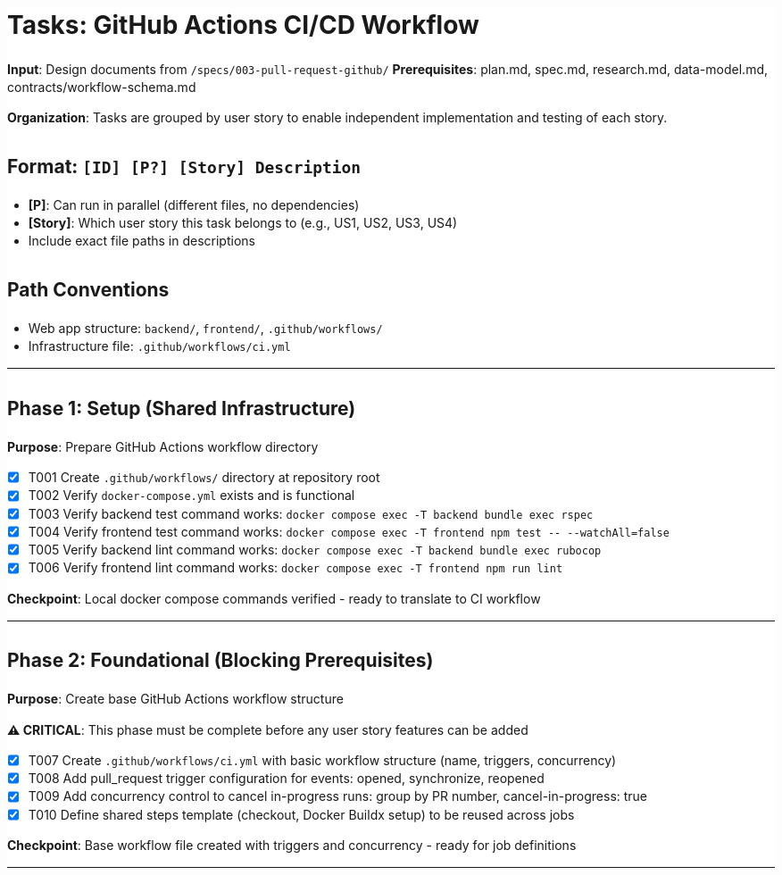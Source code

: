 # Tasks: GitHub Actions CI/CD Workflow

**Input**: Design documents from `/specs/003-pull-request-github/`
**Prerequisites**: plan.md, spec.md, research.md, data-model.md, contracts/workflow-schema.md

**Organization**: Tasks are grouped by user story to enable independent implementation and testing of each story.

## Format: `[ID] [P?] [Story] Description`
- **[P]**: Can run in parallel (different files, no dependencies)
- **[Story]**: Which user story this task belongs to (e.g., US1, US2, US3, US4)
- Include exact file paths in descriptions

## Path Conventions
- Web app structure: `backend/`, `frontend/`, `.github/workflows/`
- Infrastructure file: `.github/workflows/ci.yml`

---

## Phase 1: Setup (Shared Infrastructure)

**Purpose**: Prepare GitHub Actions workflow directory

- [x] T001 Create `.github/workflows/` directory at repository root
- [x] T002 Verify `docker-compose.yml` exists and is functional
- [x] T003 Verify backend test command works: `docker compose exec -T backend bundle exec rspec`
- [x] T004 Verify frontend test command works: `docker compose exec -T frontend npm test -- --watchAll=false`
- [x] T005 Verify backend lint command works: `docker compose exec -T backend bundle exec rubocop`
- [x] T006 Verify frontend lint command works: `docker compose exec -T frontend npm run lint`

**Checkpoint**: Local docker compose commands verified - ready to translate to CI workflow

---

## Phase 2: Foundational (Blocking Prerequisites)

**Purpose**: Create base GitHub Actions workflow structure

**⚠️ CRITICAL**: This phase must be complete before any user story features can be added

- [x] T007 Create `.github/workflows/ci.yml` with basic workflow structure (name, triggers, concurrency)
- [x] T008 Add pull_request trigger configuration for events: opened, synchronize, reopened
- [x] T009 Add concurrency control to cancel in-progress runs: group by PR number, cancel-in-progress: true
- [x] T010 Define shared steps template (checkout, Docker Buildx setup) to be reused across jobs

**Checkpoint**: Base workflow file created with triggers and concurrency - ready for job definitions

---
